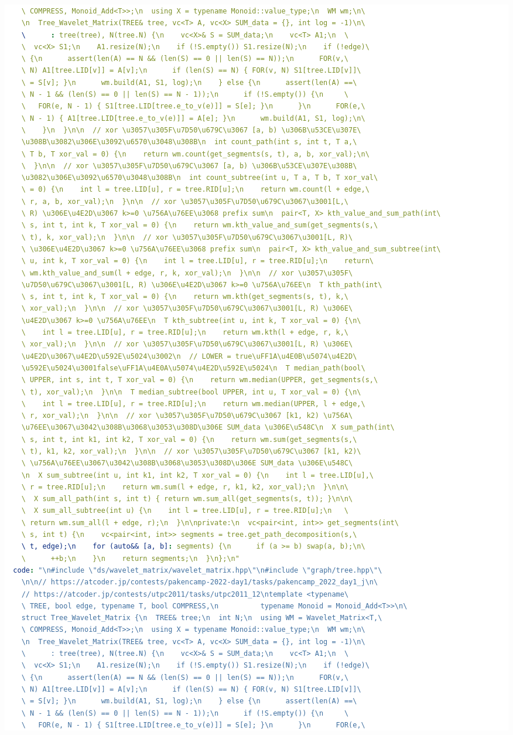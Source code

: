 ```yaml
    \ COMPRESS, Monoid_Add<T>>;\n  using X = typename Monoid::value_type;\n  WM wm;\n\
    \n  Tree_Wavelet_Matrix(TREE& tree, vc<T> A, vc<X> SUM_data = {}, int log = -1)\n\
    \      : tree(tree), N(tree.N) {\n    vc<X>& S = SUM_data;\n    vc<T> A1;\n  \
    \  vc<X> S1;\n    A1.resize(N);\n    if (!S.empty()) S1.resize(N);\n    if (!edge)\
    \ {\n      assert(len(A) == N && (len(S) == 0 || len(S) == N));\n      FOR(v,\
    \ N) A1[tree.LID[v]] = A[v];\n      if (len(S) == N) { FOR(v, N) S1[tree.LID[v]]\
    \ = S[v]; }\n      wm.build(A1, S1, log);\n    } else {\n      assert(len(A) ==\
    \ N - 1 && (len(S) == 0 || len(S) == N - 1));\n      if (!S.empty()) {\n     \
    \   FOR(e, N - 1) { S1[tree.LID[tree.e_to_v(e)]] = S[e]; }\n      }\n      FOR(e,\
    \ N - 1) { A1[tree.LID[tree.e_to_v(e)]] = A[e]; }\n      wm.build(A1, S1, log);\n\
    \    }\n  }\n\n  // xor \u3057\u305F\u7D50\u679C\u3067 [a, b) \u306B\u53CE\u307E\
    \u308B\u3082\u306E\u3092\u6570\u3048\u308B\n  int count_path(int s, int t, T a,\
    \ T b, T xor_val = 0) {\n    return wm.count(get_segments(s, t), a, b, xor_val);\n\
    \  }\n\n  // xor \u3057\u305F\u7D50\u679C\u3067 [a, b) \u306B\u53CE\u307E\u308B\
    \u3082\u306E\u3092\u6570\u3048\u308B\n  int count_subtree(int u, T a, T b, T xor_val\
    \ = 0) {\n    int l = tree.LID[u], r = tree.RID[u];\n    return wm.count(l + edge,\
    \ r, a, b, xor_val);\n  }\n\n  // xor \u3057\u305F\u7D50\u679C\u3067\u3001[L,\
    \ R) \u306E\u4E2D\u3067 k>=0 \u756A\u76EE\u3068 prefix sum\n  pair<T, X> kth_value_and_sum_path(int\
    \ s, int t, int k, T xor_val = 0) {\n    return wm.kth_value_and_sum(get_segments(s,\
    \ t), k, xor_val);\n  }\n\n  // xor \u3057\u305F\u7D50\u679C\u3067\u3001[L, R)\
    \ \u306E\u4E2D\u3067 k>=0 \u756A\u76EE\u3068 prefix sum\n  pair<T, X> kth_value_and_sum_subtree(int\
    \ u, int k, T xor_val = 0) {\n    int l = tree.LID[u], r = tree.RID[u];\n    return\
    \ wm.kth_value_and_sum(l + edge, r, k, xor_val);\n  }\n\n  // xor \u3057\u305F\
    \u7D50\u679C\u3067\u3001[L, R) \u306E\u4E2D\u3067 k>=0 \u756A\u76EE\n  T kth_path(int\
    \ s, int t, int k, T xor_val = 0) {\n    return wm.kth(get_segments(s, t), k,\
    \ xor_val);\n  }\n\n  // xor \u3057\u305F\u7D50\u679C\u3067\u3001[L, R) \u306E\
    \u4E2D\u3067 k>=0 \u756A\u76EE\n  T kth_subtree(int u, int k, T xor_val = 0) {\n\
    \    int l = tree.LID[u], r = tree.RID[u];\n    return wm.kth(l + edge, r, k,\
    \ xor_val);\n  }\n\n  // xor \u3057\u305F\u7D50\u679C\u3067\u3001[L, R) \u306E\
    \u4E2D\u3067\u4E2D\u592E\u5024\u3002\n  // LOWER = true\uFF1A\u4E0B\u5074\u4E2D\
    \u592E\u5024\u3001false\uFF1A\u4E0A\u5074\u4E2D\u592E\u5024\n  T median_path(bool\
    \ UPPER, int s, int t, T xor_val = 0) {\n    return wm.median(UPPER, get_segments(s,\
    \ t), xor_val);\n  }\n\n  T median_subtree(bool UPPER, int u, T xor_val = 0) {\n\
    \    int l = tree.LID[u], r = tree.RID[u];\n    return wm.median(UPPER, l + edge,\
    \ r, xor_val);\n  }\n\n  // xor \u3057\u305F\u7D50\u679C\u3067 [k1, k2) \u756A\
    \u76EE\u3067\u3042\u308B\u3068\u3053\u308D\u306E SUM_data \u306E\u548C\n  X sum_path(int\
    \ s, int t, int k1, int k2, T xor_val = 0) {\n    return wm.sum(get_segments(s,\
    \ t), k1, k2, xor_val);\n  }\n\n  // xor \u3057\u305F\u7D50\u679C\u3067 [k1, k2)\
    \ \u756A\u76EE\u3067\u3042\u308B\u3068\u3053\u308D\u306E SUM_data \u306E\u548C\
    \n  X sum_subtree(int u, int k1, int k2, T xor_val = 0) {\n    int l = tree.LID[u],\
    \ r = tree.RID[u];\n    return wm.sum(l + edge, r, k1, k2, xor_val);\n  }\n\n\
    \  X sum_all_path(int s, int t) { return wm.sum_all(get_segments(s, t)); }\n\n\
    \  X sum_all_subtree(int u) {\n    int l = tree.LID[u], r = tree.RID[u];\n   \
    \ return wm.sum_all(l + edge, r);\n  }\n\nprivate:\n  vc<pair<int, int>> get_segments(int\
    \ s, int t) {\n    vc<pair<int, int>> segments = tree.get_path_decomposition(s,\
    \ t, edge);\n    for (auto&& [a, b]: segments) {\n      if (a >= b) swap(a, b);\n\
    \      ++b;\n    }\n    return segments;\n  }\n};\n"
  code: "\n#include \"ds/wavelet_matrix/wavelet_matrix.hpp\"\n#include \"graph/tree.hpp\"\
    \n\n// https://atcoder.jp/contests/pakencamp-2022-day1/tasks/pakencamp_2022_day1_j\n\
    // https://atcoder.jp/contests/utpc2011/tasks/utpc2011_12\ntemplate <typename\
    \ TREE, bool edge, typename T, bool COMPRESS,\n          typename Monoid = Monoid_Add<T>>\n\
    struct Tree_Wavelet_Matrix {\n  TREE& tree;\n  int N;\n  using WM = Wavelet_Matrix<T,\
    \ COMPRESS, Monoid_Add<T>>;\n  using X = typename Monoid::value_type;\n  WM wm;\n\
    \n  Tree_Wavelet_Matrix(TREE& tree, vc<T> A, vc<X> SUM_data = {}, int log = -1)\n\
    \      : tree(tree), N(tree.N) {\n    vc<X>& S = SUM_data;\n    vc<T> A1;\n  \
    \  vc<X> S1;\n    A1.resize(N);\n    if (!S.empty()) S1.resize(N);\n    if (!edge)\
    \ {\n      assert(len(A) == N && (len(S) == 0 || len(S) == N));\n      FOR(v,\
    \ N) A1[tree.LID[v]] = A[v];\n      if (len(S) == N) { FOR(v, N) S1[tree.LID[v]]\
    \ = S[v]; }\n      wm.build(A1, S1, log);\n    } else {\n      assert(len(A) ==\
    \ N - 1 && (len(S) == 0 || len(S) == N - 1));\n      if (!S.empty()) {\n     \
    \   FOR(e, N - 1) { S1[tree.LID[tree.e_to_v(e)]] = S[e]; }\n      }\n      FOR(e,\
```